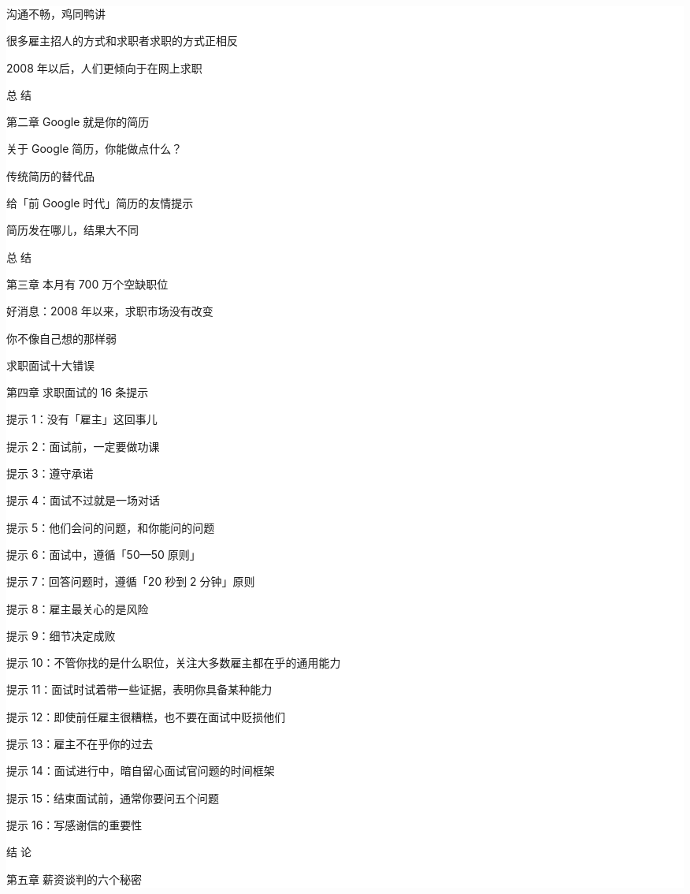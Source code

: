 沟通不畅，鸡同鸭讲

很多雇主招人的方式和求职者求职的方式正相反

2008 年以后，人们更倾向于在网上求职

总 结

第二章 Google 就是你的简历

关于 Google 简历，你能做点什么？

传统简历的替代品

给「前 Google 时代」简历的友情提示

简历发在哪儿，结果大不同

总 结

第三章 本月有 700 万个空缺职位

好消息：2008 年以来，求职市场没有改变

你不像自己想的那样弱

求职面试十大错误

第四章 求职面试的 16 条提示

提示 1：没有「雇主」这回事儿

提示 2：面试前，一定要做功课

提示 3：遵守承诺

提示 4：面试不过就是一场对话

提示 5：他们会问的问题，和你能问的问题

提示 6：面试中，遵循「50—50 原则」

提示 7：回答问题时，遵循「20 秒到 2 分钟」原则

提示 8：雇主最关心的是风险

提示 9：细节决定成败

提示 10：不管你找的是什么职位，关注大多数雇主都在乎的通用能力

提示 11：面试时试着带一些证据，表明你具备某种能力

提示 12：即使前任雇主很糟糕，也不要在面试中贬损他们

提示 13：雇主不在乎你的过去

提示 14：面试进行中，暗自留心面试官问题的时间框架

提示 15：结束面试前，通常你要问五个问题

提示 16：写感谢信的重要性

结 论

第五章 薪资谈判的六个秘密
